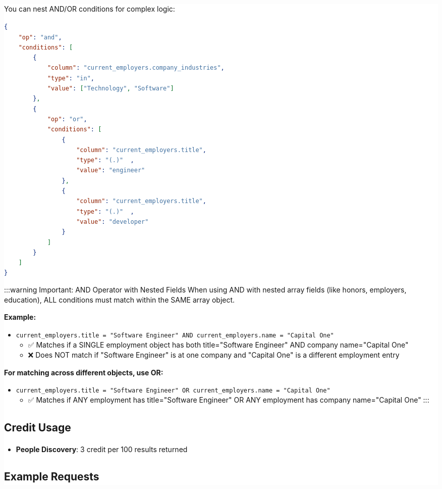 You can nest AND/OR conditions for complex logic:

```json
{
    "op": "and",
    "conditions": [
        {
            "column": "current_employers.company_industries",
            "type": "in",
            "value": ["Technology", "Software"]
        },
        {
            "op": "or",
            "conditions": [
                {
                    "column": "current_employers.title",
                    "type": "(.)"  ,
                    "value": "engineer"
                },
                {
                    "column": "current_employers.title",
                    "type": "(.)"  ,
                    "value": "developer"
                }
            ]
        }
    ]
}
```

:::warning Important: AND Operator with Nested Fields
When using AND with nested array fields (like honors, employers, education), ALL conditions must match within the SAME array object.

**Example:** 
- `current_employers.title = "Software Engineer" AND current_employers.name = "Capital One"` 
  - ✅ Matches if a SINGLE employment object has both title="Software Engineer" AND company name="Capital One"
  - ❌ Does NOT match if "Software Engineer" is at one company and "Capital One" is a different employment entry

**For matching across different objects, use OR:**
- `current_employers.title = "Software Engineer" OR current_employers.name = "Capital One"`
  - ✅ Matches if ANY employment has title="Software Engineer" OR ANY employment has company name="Capital One"
:::

## Credit Usage

- **People Discovery**: 3 credit per 100 results returned

## Example Requests
